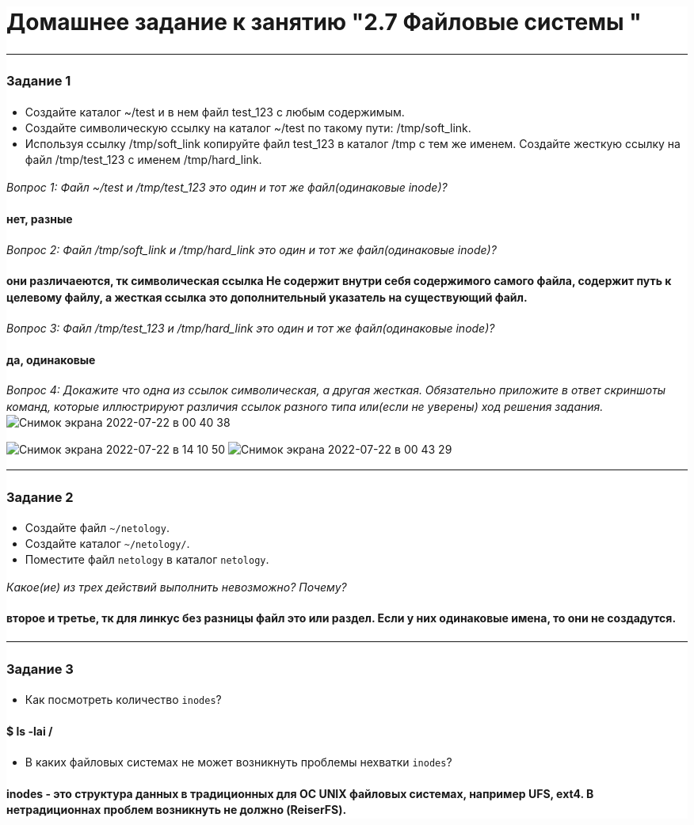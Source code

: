 # Домашнее задание к занятию "2.7 Файловые системы "

---

### Задание 1

* Создайте каталог ~/test и в нем файл test_123 с любым содержимым. 
* Создайте символическую ссылку на каталог ~/test по такому пути: /tmp/soft_link.
* Используя ссылку /tmp/soft_link копируйте файл test_123 в каталог /tmp с тем же именем. Создайте жесткую ссылку на файл /tmp/test_123 с именем /tmp/hard_link.

*Вопрос 1: Файл ~/test и /tmp/test_123 это один и тот же файл(одинаковые inode)?*
#### нет, разные

*Вопрос 2: Файл /tmp/soft_link и /tmp/hard_link это один и тот же файл(одинаковые inode)?*
#### они различаеются, тк символическая ссылка Не содержит внутри себя содержимого самого файла, содержит путь к целевому файлу, а жесткая ссылка это дополнительный указатель на существующий файл.   

*Вопрос 3: Файл /tmp/test_123 и /tmp/hard_link это один и тот же файл(одинаковые inode)?*
#### да, одинаковые

*Вопрос 4: Докажите что одна из ссылок символическая, а другая жесткая. Обязательно приложите в ответ скриншоты команд, которые иллюстрируют различия ссылок разного типа или(если не уверены) ход решения задания.*
<img width="680" alt="Снимок экрана 2022-07-22 в 00 40 38" src="https://user-images.githubusercontent.com/107577468/180320666-58416770-df66-43fc-b84b-5e3ad81fcc34.png">

<img width="1121" alt="Снимок экрана 2022-07-22 в 14 10 50" src="https://user-images.githubusercontent.com/107577468/180427440-7c9fbf7b-5b41-4e00-8a56-6f32a0a437a4.png">



<img width="679" alt="Снимок экрана 2022-07-22 в 00 43 29" src="https://user-images.githubusercontent.com/107577468/180320384-8e122e19-26f9-433a-8094-6171c9011936.png">

---
### Задание 2

* Создайте файл `~/netology`.
* Создайте каталог `~/netology/`.
* Поместите файл `netology` в каталог `netology`.

*Какое(ие) из трех действий выполнить невозможно? Почему?*
#### второе и третье, тк для линкус без разницы файл это или раздел. Если у них одинаковые имена, то они не создадутся. 

---

### Задание 3

* Как посмотреть количество `inodes`?
#### $ ls -lai /
* В каких файловых системах не может возникнуть проблемы нехватки `inodes`?
#### inodes - это структура данных в традиционных для ОС UNIX файловых системах, например UFS, ext4. В нетрадиционнах проблем возникнуть не должно (ReiserFS). 
